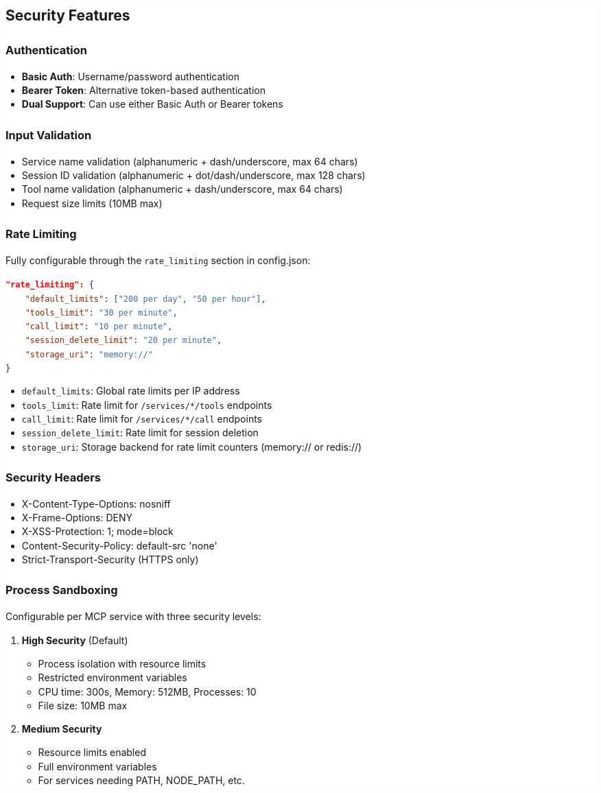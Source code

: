 ## Security Features

### Authentication
- **Basic Auth**: Username/password authentication
- **Bearer Token**: Alternative token-based authentication
- **Dual Support**: Can use either Basic Auth or Bearer tokens

### Input Validation
- Service name validation (alphanumeric + dash/underscore, max 64 chars)
- Session ID validation (alphanumeric + dot/dash/underscore, max 128 chars)
- Tool name validation (alphanumeric + dash/underscore, max 64 chars)
- Request size limits (10MB max)

### Rate Limiting
Fully configurable through the `rate_limiting` section in config.json:

```json
"rate_limiting": {
    "default_limits": ["200 per day", "50 per hour"],
    "tools_limit": "30 per minute",
    "call_limit": "10 per minute", 
    "session_delete_limit": "20 per minute",
    "storage_uri": "memory://"
}
```

- `default_limits`: Global rate limits per IP address
- `tools_limit`: Rate limit for `/services/*/tools` endpoints
- `call_limit`: Rate limit for `/services/*/call` endpoints
- `session_delete_limit`: Rate limit for session deletion
- `storage_uri`: Storage backend for rate limit counters (memory:// or redis://)

### Security Headers
- X-Content-Type-Options: nosniff
- X-Frame-Options: DENY
- X-XSS-Protection: 1; mode=block
- Content-Security-Policy: default-src 'none'
- Strict-Transport-Security (HTTPS only)

### Process Sandboxing
Configurable per MCP service with three security levels:

1. **High Security** (Default)
   - Process isolation with resource limits
   - Restricted environment variables
   - CPU time: 300s, Memory: 512MB, Processes: 10
   - File size: 10MB max

2. **Medium Security**
   - Resource limits enabled
   - Full environment variables
   - For services needing PATH, NODE_PATH, etc.
